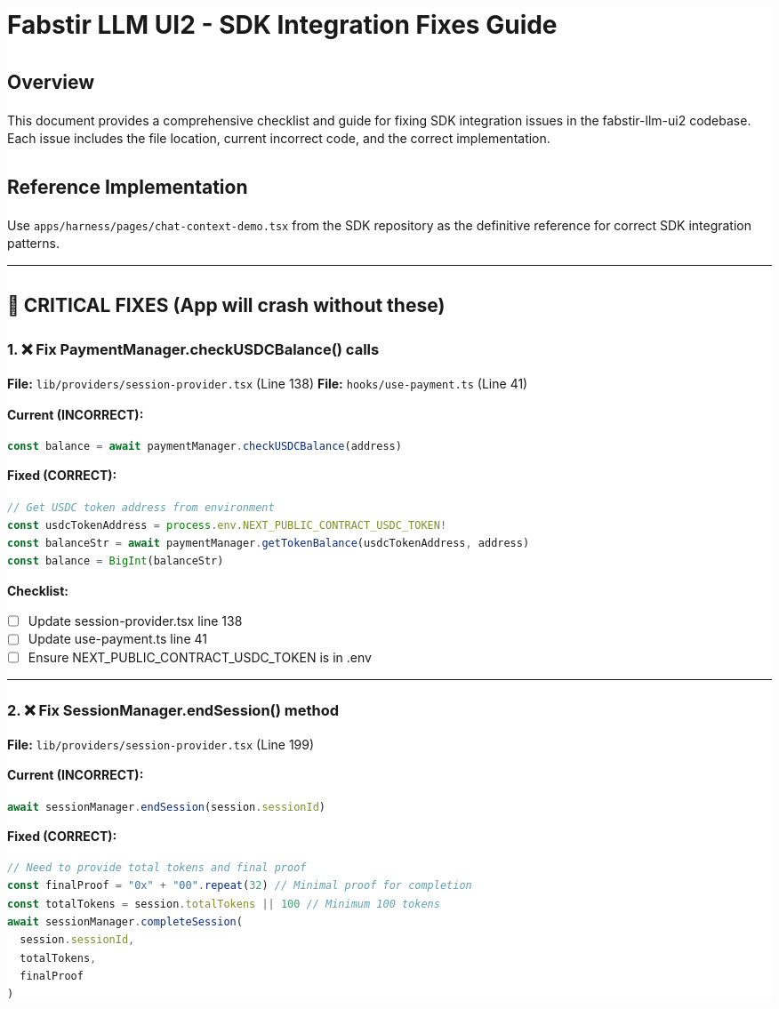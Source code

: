 # Fabstir LLM UI2 - SDK Integration Fixes Guide

## Overview
This document provides a comprehensive checklist and guide for fixing SDK integration issues in the fabstir-llm-ui2 codebase. Each issue includes the file location, current incorrect code, and the correct implementation.

## Reference Implementation
Use `apps/harness/pages/chat-context-demo.tsx` from the SDK repository as the definitive reference for correct SDK integration patterns.

---

## 🔴 CRITICAL FIXES (App will crash without these)

### 1. ❌ Fix PaymentManager.checkUSDCBalance() calls

**File:** `lib/providers/session-provider.tsx` (Line 138)
**File:** `hooks/use-payment.ts` (Line 41)

**Current (INCORRECT):**
```typescript
const balance = await paymentManager.checkUSDCBalance(address)
```

**Fixed (CORRECT):**
```typescript
// Get USDC token address from environment
const usdcTokenAddress = process.env.NEXT_PUBLIC_CONTRACT_USDC_TOKEN!
const balanceStr = await paymentManager.getTokenBalance(usdcTokenAddress, address)
const balance = BigInt(balanceStr)
```

**Checklist:**
- [ ] Update session-provider.tsx line 138
- [ ] Update use-payment.ts line 41
- [ ] Ensure NEXT_PUBLIC_CONTRACT_USDC_TOKEN is in .env

---

### 2. ❌ Fix SessionManager.endSession() method

**File:** `lib/providers/session-provider.tsx` (Line 199)

**Current (INCORRECT):**
```typescript
await sessionManager.endSession(session.sessionId)
```

**Fixed (CORRECT):**
```typescript
// Need to provide total tokens and final proof
const finalProof = "0x" + "00".repeat(32) // Minimal proof for completion
const totalTokens = session.totalTokens || 100 // Minimum 100 tokens
await sessionManager.completeSession(
  session.sessionId,
  totalTokens,
  finalProof
)
```
